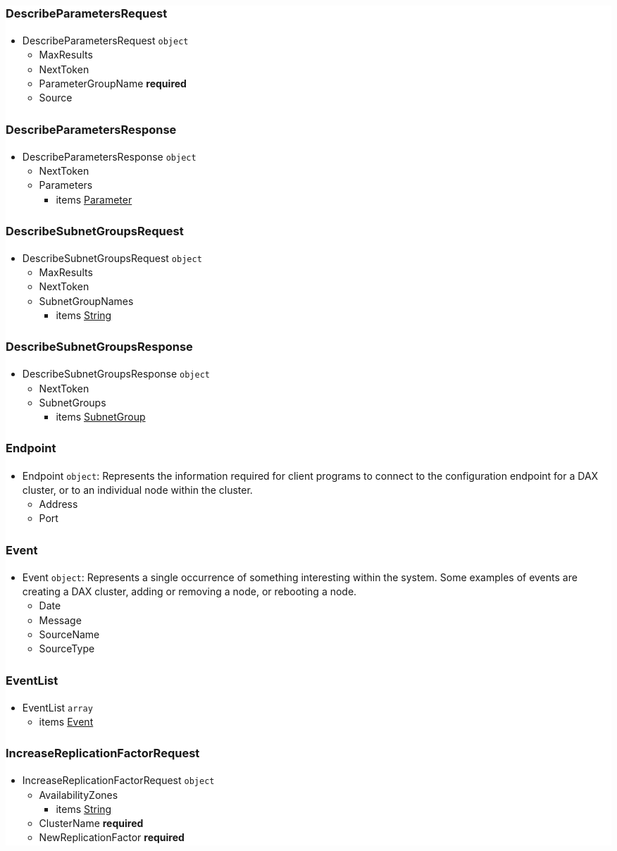 ### DescribeParametersRequest
* DescribeParametersRequest `object`
  * MaxResults
  * NextToken
  * ParameterGroupName **required**
  * Source

### DescribeParametersResponse
* DescribeParametersResponse `object`
  * NextToken
  * Parameters
    * items [Parameter](#parameter)

### DescribeSubnetGroupsRequest
* DescribeSubnetGroupsRequest `object`
  * MaxResults
  * NextToken
  * SubnetGroupNames
    * items [String](#string)

### DescribeSubnetGroupsResponse
* DescribeSubnetGroupsResponse `object`
  * NextToken
  * SubnetGroups
    * items [SubnetGroup](#subnetgroup)

### Endpoint
* Endpoint `object`: Represents the information required for client programs to connect to the configuration endpoint for a DAX cluster, or to an individual node within the cluster.
  * Address
  * Port

### Event
* Event `object`: Represents a single occurrence of something interesting within the system. Some examples of events are creating a DAX cluster, adding or removing a node, or rebooting a node.
  * Date
  * Message
  * SourceName
  * SourceType

### EventList
* EventList `array`
  * items [Event](#event)

### IncreaseReplicationFactorRequest
* IncreaseReplicationFactorRequest `object`
  * AvailabilityZones
    * items [String](#string)
  * ClusterName **required**
  * NewReplicationFactor **required**
